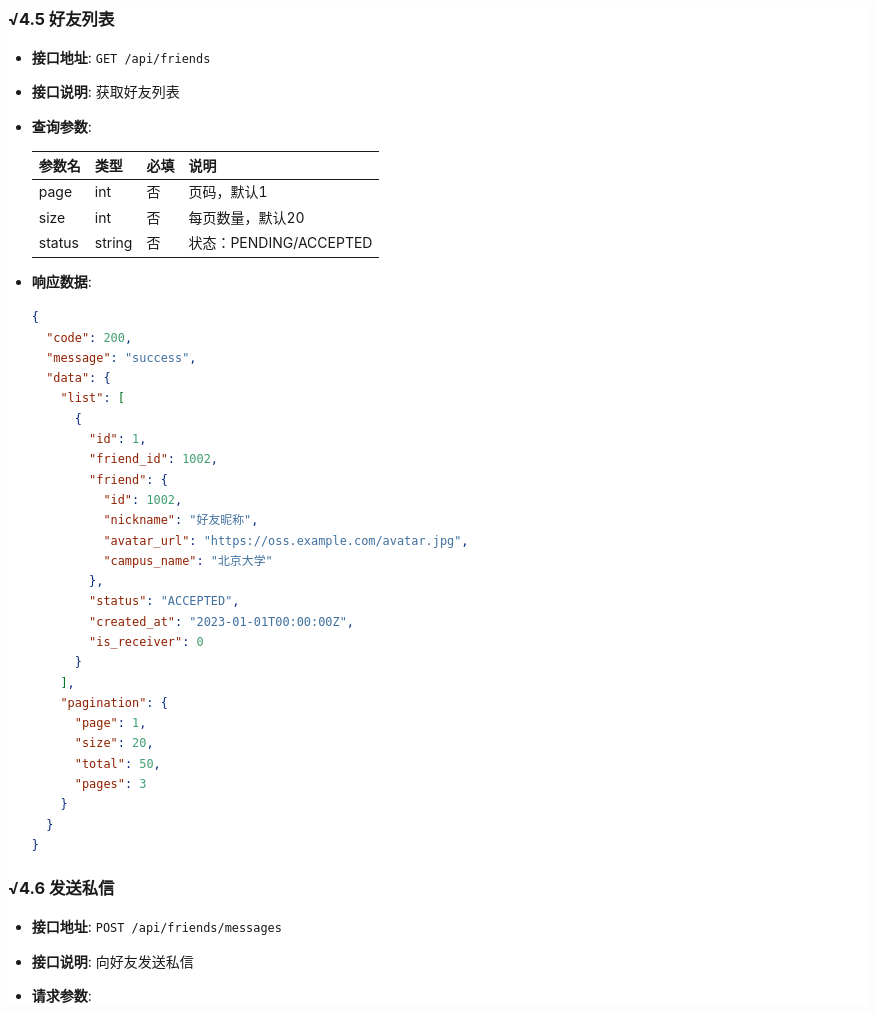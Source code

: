 ### √4.5 好友列表

- **接口地址**: `GET /api/friends`

- **接口说明**: 获取好友列表

- **查询参数**:
  
  | 参数名    | 类型     | 必填  | 说明                  |
  | ------ | ------ | --- | ------------------- |
  | page   | int    | 否   | 页码，默认1              |
  | size   | int    | 否   | 每页数量，默认20           |
  | status | string | 否   | 状态：PENDING/ACCEPTED |

- **响应数据**:
  
  ```json
  {
    "code": 200,
    "message": "success",
    "data": {
      "list": [
        {
          "id": 1,
          "friend_id": 1002,
          "friend": {
            "id": 1002,
            "nickname": "好友昵称",
            "avatar_url": "https://oss.example.com/avatar.jpg",
            "campus_name": "北京大学"
          },
          "status": "ACCEPTED",
          "created_at": "2023-01-01T00:00:00Z",
          "is_receiver": 0
        }
      ],
      "pagination": {
        "page": 1,
        "size": 20,
        "total": 50,
        "pages": 3
      }
    }
  }
  ```

### √4.6 发送私信

- **接口地址**: `POST /api/friends/messages`

- **接口说明**: 向好友发送私信

- **请求参数**:
  